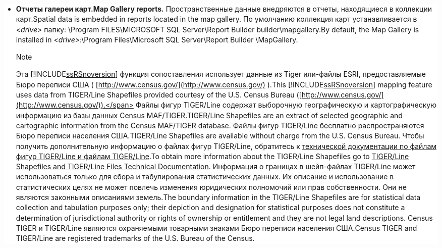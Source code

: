 -   <span data-ttu-id="c8642-155">**Отчеты галереи карт.**</span><span class="sxs-lookup"><span data-stu-id="c8642-155">**Map Gallery reports.**</span></span> <span data-ttu-id="c8642-156">Пространственные данные внедряются в отчеты, находящиеся в коллекции карт.</span><span class="sxs-lookup"><span data-stu-id="c8642-156">Spatial data is embedded in reports located in the map gallery.</span></span> <span data-ttu-id="c8642-157">По умолчанию коллекция карт устанавливается в *\<drive>* папку: \Program FILES\MICROSOFT SQL Server\Report Builder builder\mapgallery.</span><span class="sxs-lookup"><span data-stu-id="c8642-157">By default, the Map Gallery is installed in *\<drive>*:\Program Files\Microsoft SQL Server\Report Builder \MapGallery.</span></span>  
  
    > [!NOTE]  
    >  <span data-ttu-id="c8642-158">Эта [!INCLUDE[ssRSnoversion](../../includes/ssrsnoversion-md.md)] функция сопоставления использует данные из Tiger или-файлы ESRI, предоставляемые Бюро переписи США ( [http://www.census.gov/](http://www.census.gov/) ).</span><span class="sxs-lookup"><span data-stu-id="c8642-158">This [!INCLUDE[ssRSnoversion](../../includes/ssrsnoversion-md.md)] mapping feature uses data from TIGER/Line Shapefiles provided courtesy of the U.S. Census Bureau ([http://www.census.gov/](http://www.census.gov/)).</span></span> <span data-ttu-id="c8642-159">Файлы фигур TIGER/Line содержат выборочную географическую и картографическую информацию из базы данных Census MAF/TIGER.</span><span class="sxs-lookup"><span data-stu-id="c8642-159">TIGER/Line Shapefiles are an extract of selected geographic and cartographic information from the Census MAF/TIGER database.</span></span> <span data-ttu-id="c8642-160">Файлы фигур TIGER/Line бесплатно распространяются Бюро переписи населения США.</span><span class="sxs-lookup"><span data-stu-id="c8642-160">TIGER/Line Shapefiles are available without charge from the U.S. Census Bureau.</span></span> <span data-ttu-id="c8642-161">Чтобы получить дополнительную информацию о файлах фигур TIGER/Line, обратитесь к [технической документации по файлам фигур TIGER/Line и файлам TIGER/Line](https://www.census.gov/programs-surveys/geography/technical-documentation/complete-technical-documentation/tiger-geo-line.html).</span><span class="sxs-lookup"><span data-stu-id="c8642-161">To obtain more information about the TIGER/Line Shapefiles go to [TIGER/Line Shapefiles and TIGER/Line Files Technical Documentation](https://www.census.gov/programs-surveys/geography/technical-documentation/complete-technical-documentation/tiger-geo-line.html).</span></span> <span data-ttu-id="c8642-162">Информация о границах в шейп-файлах TIGER/Line может использоваться только для сбора и табулирования статистических данных. Их описание и использование в статистических целях не может повлечь изменения юридических полномочий или прав собственности. Они не являются законными описаниями земель.</span><span class="sxs-lookup"><span data-stu-id="c8642-162">The boundary information in the TIGER/Line Shapefiles are for statistical data collection and tabulation purposes only; their depiction and designation for statistical purposes does not constitute a determination of jurisdictional authority or rights of ownership or entitlement and they are not legal land descriptions.</span></span> <span data-ttu-id="c8642-163">Census TIGER и TIGER/Line являются охраняемыми товарными знаками Бюро переписи населения США.</span><span class="sxs-lookup"><span data-stu-id="c8642-163">Census TIGER and TIGER/Line are registered trademarks of the U.S. Bureau of the Census.</span></span>  
  